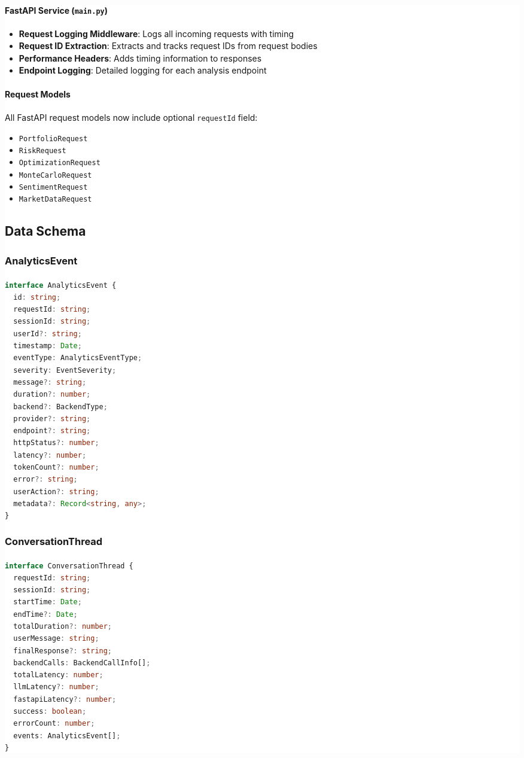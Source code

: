 #### FastAPI Service (`main.py`)
- **Request Logging Middleware**: Logs all incoming requests with timing
- **Request ID Extraction**: Extracts and tracks request IDs from request bodies
- **Performance Headers**: Adds timing information to responses
- **Endpoint Logging**: Detailed logging for each analysis endpoint

#### Request Models
All FastAPI request models now include optional `requestId` field:
- `PortfolioRequest`
- `RiskRequest` 
- `OptimizationRequest`
- `MonteCarloRequest`
- `SentimentRequest`
- `MarketDataRequest`

## Data Schema

### AnalyticsEvent
```typescript
interface AnalyticsEvent {
  id: string;
  requestId: string;
  sessionId: string;
  userId?: string;
  timestamp: Date;
  eventType: AnalyticsEventType;
  severity: EventSeverity;
  message?: string;
  duration?: number;
  backend?: BackendType;
  provider?: string;
  endpoint?: string;
  httpStatus?: number;
  latency?: number;
  tokenCount?: number;
  error?: string;
  userAction?: string;
  metadata?: Record<string, any>;
}
```

### ConversationThread
```typescript
interface ConversationThread {
  requestId: string;
  sessionId: string;
  startTime: Date;
  endTime?: Date;
  totalDuration?: number;
  userMessage: string;
  finalResponse?: string;
  backendCalls: BackendCallInfo[];
  totalLatency: number;
  llmLatency?: number;
  fastapiLatency?: number;
  success: boolean;
  errorCount: number;
  events: AnalyticsEvent[];
}
```
